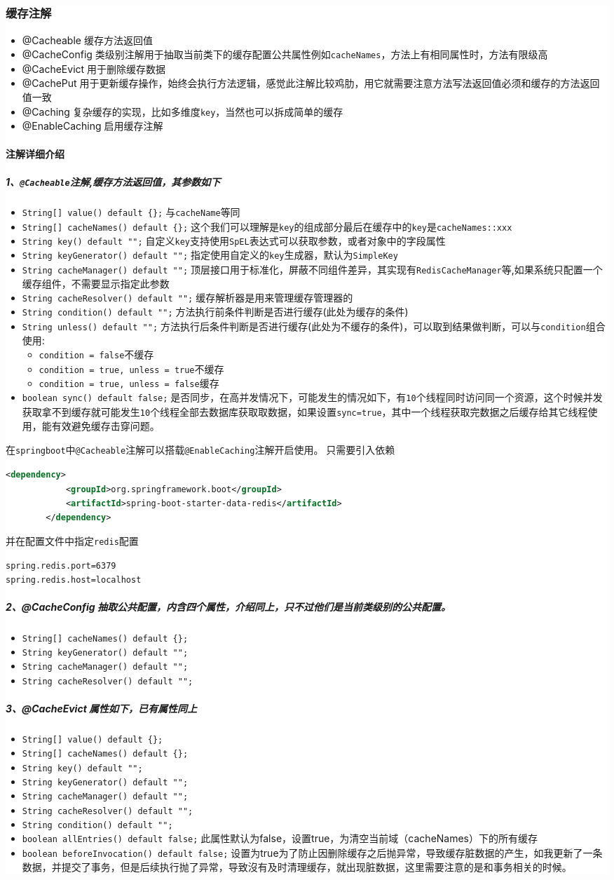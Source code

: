 ### 缓存注解
+ @Cacheable 缓存方法返回值
+ @CacheConfig 类级别注解用于抽取当前类下的缓存配置公共属性例如`cacheNames`，方法上有相同属性时，方法有限级高
+ @CacheEvict  用于删除缓存数据
+ @CachePut    用于更新缓存操作，始终会执行方法逻辑，感觉此注解比较鸡肋，用它就需要注意方法写法返回值必须和缓存的方法返回值一致
+ @Caching     复杂缓存的实现，比如多维度`key`，当然也可以拆成简单的缓存
+ @EnableCaching 启用缓存注解
#### 注解详细介绍
##### 1、`@Cacheable`注解,缓存方法返回值，其参数如下
+ `String[] value() default {};`  与`cacheName`等同
+ `String[] cacheNames() default {};` 这个我们可以理解是`key`的组成部分最后在缓存中的`key`是`cacheNames::xxx`
+ `String key() default "";`  自定义`key`支持使用`SpEL`表达式可以获取参数，或者对象中的字段属性
+ `String keyGenerator() default "";` 指定使用自定义的`key`生成器，默认为`SimpleKey`
+ `String cacheManager() default "";`  顶层接口用于标准化，屏蔽不同组件差异，其实现有`RedisCacheManager`等,如果系统只配置一个缓存组件，不需要显示指定此参数
+ `String cacheResolver() default "";` 缓存解析器是用来管理缓存管理器的
+ `String condition() default "";` 方法执行前条件判断是否进行缓存(此处为缓存的条件)
+ `String unless() default "";`    方法执行后条件判断是否进行缓存(此处为不缓存的条件)，可以取到结果做判断，可以与`condition`组合使用:
   * `condition = false`不缓存
   * `condition = true, unless = true`不缓存
   * `condition = true, unless = false`缓存
+ `boolean sync() default false;`   是否同步，在高并发情况下，可能发生的情况如下，有`10`个线程同时访问同一个资源，这个时候并发获取拿不到缓存就可能发生`10`个线程全部去数据库获取取数据，如果设置`sync=true`，其中一个线程获取完数据之后缓存给其它线程使用，能有效避免缓存击穿问题。

在`springboot`中`@Cacheable`注解可以搭载`@EnableCaching`注解开启使用。
只需要引入依赖
```xml
<dependency>
            <groupId>org.springframework.boot</groupId>
            <artifactId>spring-boot-starter-data-redis</artifactId>
        </dependency>
```
并在配置文件中指定`redis`配置
```properties
spring.redis.port=6379
spring.redis.host=localhost
```
##### 2、@CacheConfig 抽取公共配置，内含四个属性，介绍同上，只不过他们是当前类级别的公共配置。
+ `String[] cacheNames() default {};` 
+ `String keyGenerator() default "";`
+ `String cacheManager() default "";`
+ `String cacheResolver() default "";`
##### 3、@CacheEvict 属性如下，已有属性同上
+ `String[] value() default {};`
+ `String[] cacheNames() default {};`
+ `String key() default "";`
+ `String keyGenerator() default "";`
+ `String cacheManager() default "";`
+ `String cacheResolver() default "";`
+ `String condition() default "";`
+ `boolean allEntries() default false;` 此属性默认为false，设置true，为清空当前域（cacheNames）下的所有缓存
+ `boolean beforeInvocation() default false;` 设置为true为了防止因删除缓存之后抛异常，导致缓存脏数据的产生，如我更新了一条数据，并提交了事务，但是后续执行抛了异常，导致沒有及时清理缓存，就出现脏数据，这里需要注意的是和事务相关的时候。
